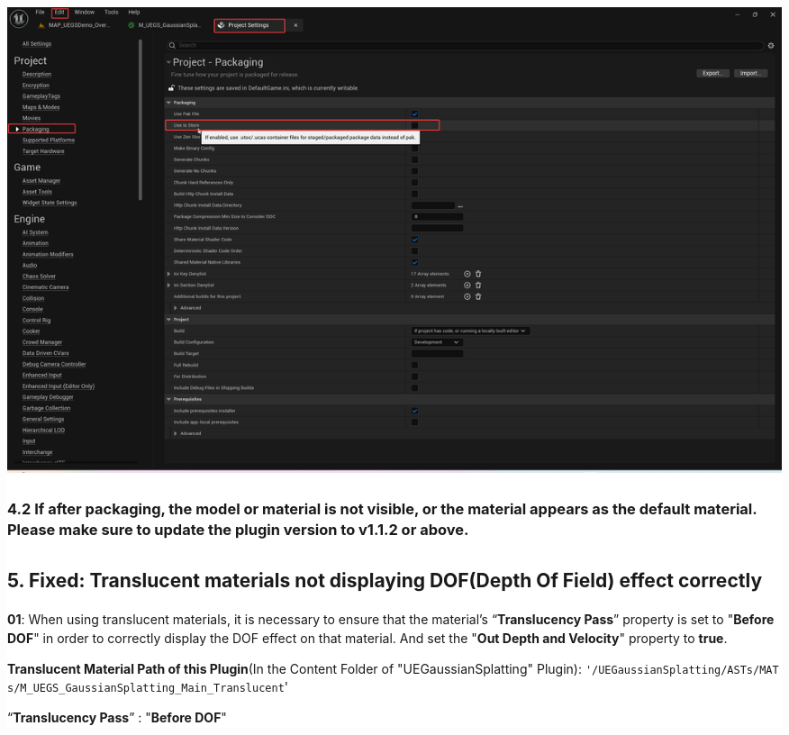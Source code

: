 ![image-20231116222413924](README/00_Res/01_Images/image-20231116222413924.png)

### 4.2 If after packaging, the model or material is not visible, or the material appears as the default material. Please make sure to update the plugin version to v1.1.2 or above.

## 5. Fixed: Translucent materials not displaying DOF(Depth Of Field) effect correctly

**01**: When using translucent materials, it is necessary to ensure that the material’s “**Translucency Pass**” property is set to "**Before DOF**" in order to correctly display the DOF effect on that material. And set the "**Out Depth and Velocity**" property to **true**.

**Translucent Material Path of this Plugin**(In the Content Folder of "UEGaussianSplatting" Plugin): `'/UEGaussianSplatting/ASTs/MATs/M_UEGS_GaussianSplatting_Main_Translucent`'

“**Translucency Pass**” : "**Before DOF**"

